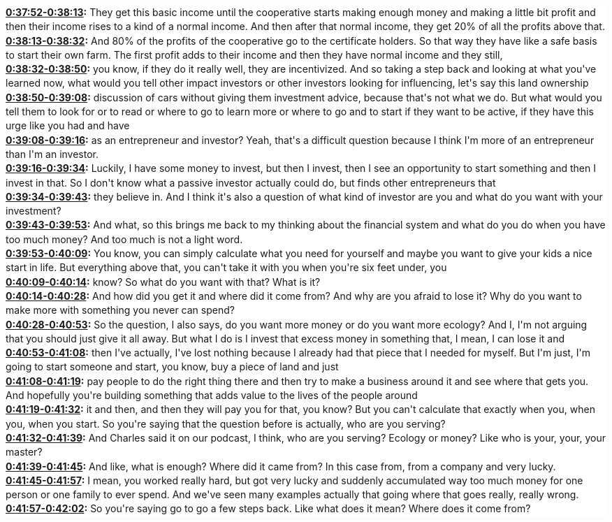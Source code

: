 **[0:37:52-0:38:13](https://investinginregenerativeagriculture.com/wouter-veer#t=0:37:52):**  They get this basic income until the cooperative starts making enough money and making a little  bit profit and then their income rises to a kind of a normal income.  And then after that normal income, they get 20% of all the profits above that.  
**[0:38:13-0:38:32](https://investinginregenerativeagriculture.com/wouter-veer#t=0:38:13):**  And 80% of the profits of the cooperative go to the certificate holders.  So that way they have like a safe basis to start their own farm.  The first profit adds to their income and then they have normal income and they still,  
**[0:38:32-0:38:50](https://investinginregenerativeagriculture.com/wouter-veer#t=0:38:32):**  you know, if they do it really well, they are incentivized.  And so taking a step back and looking at what you've learned now, what would you tell other  impact investors or other investors looking for influencing, let's say this land ownership  
**[0:38:50-0:39:08](https://investinginregenerativeagriculture.com/wouter-veer#t=0:38:50):**  discussion of cars without giving them investment advice, because that's not what we do.  But what would you tell them to look for or to read or where to go to learn more or where  to go and to start if they want to be active, if they have this urge like you had and have  
**[0:39:08-0:39:16](https://investinginregenerativeagriculture.com/wouter-veer#t=0:39:08):**  as an entrepreneur and investor?  Yeah, that's a difficult question because I think I'm more of an entrepreneur than I'm  an investor.  
**[0:39:16-0:39:34](https://investinginregenerativeagriculture.com/wouter-veer#t=0:39:16):**  Luckily, I have some money to invest, but then I invest, then I see an opportunity to  start something and then I invest in that.  So I don't know what a passive investor actually could do, but finds other entrepreneurs that  
**[0:39:34-0:39:43](https://investinginregenerativeagriculture.com/wouter-veer#t=0:39:34):**  they believe in.  And I think it's also a question of what kind of investor are you and what do you want with  your investment?  
**[0:39:43-0:39:53](https://investinginregenerativeagriculture.com/wouter-veer#t=0:39:43):**  And what, so this brings me back to my thinking about the financial system and what do you  do when you have too much money?  And too much is not a light word.  
**[0:39:53-0:40:09](https://investinginregenerativeagriculture.com/wouter-veer#t=0:39:53):**  You know, you can simply calculate what you need for yourself and maybe you want to give  your kids a nice start in life.  But everything above that, you can't take it with you when you're six feet under, you  
**[0:40:09-0:40:14](https://investinginregenerativeagriculture.com/wouter-veer#t=0:40:09):**  know?  So what do you want with that?  What is it?  
**[0:40:14-0:40:28](https://investinginregenerativeagriculture.com/wouter-veer#t=0:40:14):**  And how did you get it and where did it come from?  And why are you afraid to lose it?  Why do you want to make more with something you never can spend?  
**[0:40:28-0:40:53](https://investinginregenerativeagriculture.com/wouter-veer#t=0:40:28):**  So the question, I also says, do you want more money or do you want more ecology?  And I, I'm not arguing that you should just give it all away.  But what I do is I invest that excess money in something that, I mean, I can lose it and  
**[0:40:53-0:41:08](https://investinginregenerativeagriculture.com/wouter-veer#t=0:40:53):**  then I've actually, I've lost nothing because I already had that piece that I needed for  myself.  But I'm just, I'm going to start someone and start, you know, buy a piece of land and just  
**[0:41:08-0:41:19](https://investinginregenerativeagriculture.com/wouter-veer#t=0:41:08):**  pay people to do the right thing there and then try to make a business around it and  see where that gets you.  And hopefully you're building something that adds value to the lives of the people around  
**[0:41:19-0:41:32](https://investinginregenerativeagriculture.com/wouter-veer#t=0:41:19):**  it and then, and then they will pay you for that, you know?  But you can't calculate that exactly when you, when you, when you start.  So you're saying that the question before is actually, who are you serving?  
**[0:41:32-0:41:39](https://investinginregenerativeagriculture.com/wouter-veer#t=0:41:32):**  And Charles said it on our podcast, I think, who are you serving?  Ecology or money?  Like who is your, your, your master?  
**[0:41:39-0:41:45](https://investinginregenerativeagriculture.com/wouter-veer#t=0:41:39):**  And like, what is enough?  Where did it came from?  In this case from, from a company and very lucky.  
**[0:41:45-0:41:57](https://investinginregenerativeagriculture.com/wouter-veer#t=0:41:45):**  I mean, you worked really hard, but got very lucky and suddenly accumulated way too much  money for one person or one family to ever spend.  And we've seen many examples actually that going where that goes really, really wrong.  
**[0:41:57-0:42:02](https://investinginregenerativeagriculture.com/wouter-veer#t=0:41:57):**  So you're saying go to go a few steps back.  Like what does it mean?  Where does it come from?  